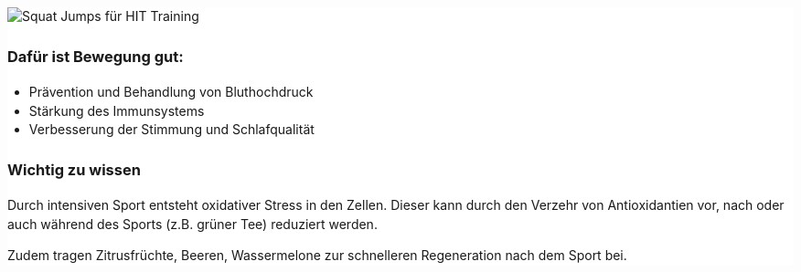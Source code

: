 ![Squat Jumps für HIT Training](https://happyfitvegan.de/wp-content/uploads/2018/10/HIT5-1-1024x657.jpg)

### Dafür ist Bewegung gut:

-   Prävention und Behandlung von Bluthochdruck
-   Stärkung des Immunsystems
-   Verbesserung der Stimmung und Schlafqualität

### Wichtig zu wissen

Durch intensiven Sport entsteht oxidativer Stress in den Zellen. Dieser kann durch den Verzehr von Antioxidantien vor, nach oder auch während des Sports (z.B. grüner Tee) reduziert werden.

Zudem tragen Zitrusfrüchte, Beeren, Wassermelone zur schnelleren Regeneration nach dem Sport bei.


